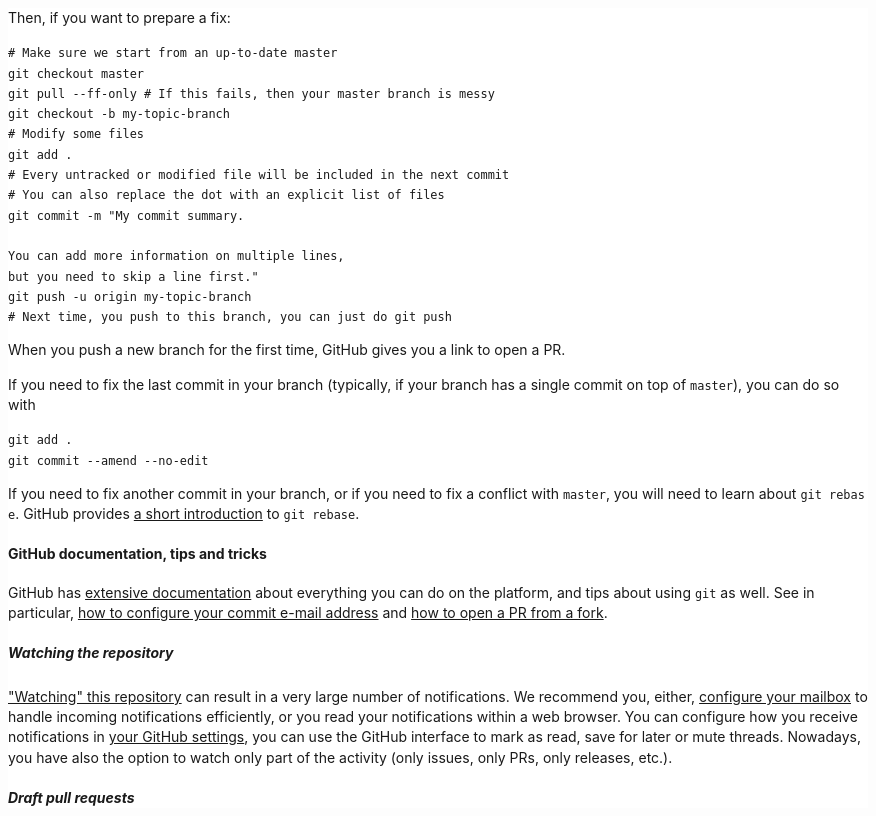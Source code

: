Then, if you want to prepare a fix:

``` shell
# Make sure we start from an up-to-date master
git checkout master
git pull --ff-only # If this fails, then your master branch is messy
git checkout -b my-topic-branch
# Modify some files
git add .
# Every untracked or modified file will be included in the next commit
# You can also replace the dot with an explicit list of files
git commit -m "My commit summary.

You can add more information on multiple lines,
but you need to skip a line first."
git push -u origin my-topic-branch
# Next time, you push to this branch, you can just do git push
```

When you push a new branch for the first time, GitHub gives you a link
to open a PR.

If you need to fix the last commit in your branch (typically, if your
branch has a single commit on top of `master`), you can do so with

```
git add .
git commit --amend --no-edit
```

If you need to fix another commit in your branch, or if you need to
fix a conflict with `master`, you will need to learn about `git rebase`.
GitHub provides [a short introduction][GitHub-rebase] to `git rebase`.

#### GitHub documentation, tips and tricks ####

GitHub has [extensive documentation][GitHub-doc] about everything you
can do on the platform, and tips about using `git` as well.  See in
particular, [how to configure your commit e-mail
address][GitHub-commit-email] and [how to open a PR from a
fork][GitHub-PR-from-fork].

##### Watching the repository #####

["Watching" this repository][GitHub-watching] can result in a very
large number of notifications.  We recommend you, either, [configure
your mailbox][notification-email] to handle incoming notifications
efficiently, or you read your notifications within a web browser.  You
can configure how you receive notifications in [your GitHub
settings][GitHub-notification-settings], you can use the GitHub
interface to mark as read, save for later or mute threads. Nowadays,
you have also the option to watch only part of the activity (only
issues, only PRs, only releases, etc.).

##### Draft pull requests #####


[add-contributor]: https://github.com/orgs/coq/teams/contributors/members?add=true
[api-doc]: https://coq.github.io/doc/master/api/
[Awesome-Coq]: https://github.com/coq-community/awesome-coq
[Benchmarking]: https://github.com/coq/coq/wiki/Benchmarking
[CEP]: https://github.com/coq/ceps
[check-owners]: dev/tools/check-owners-pr.sh
[CI-README-developers]: dev/ci/README-developers.md
[CI-README-users]: dev/ci/README-users.md
[Code-of-Conduct]: CODE_OF_CONDUCT.md
[CODEOWNERS]: .github/CODEOWNERS
[Codewars]: https://www.codewars.com/?language=coq
[company-coq-issues]: https://github.com/cpitclaudel/company-coq/issues
[coqbot-minimize]: https://github.com/coq/coq/wiki/Coqbot-minimize-feature
[Coq-Club]: https://sympa.inria.fr/sympa/arc/coq-club
[coq-community-maintainer-wanted]: https://github.com/coq-community/manifesto/issues?q=is%3Aissue+is%3Aopen+label%3Amaintainer-wanted
[coq-community-manifesto]: https://github.com/coq-community/manifesto
[coq-community-wiki]: https://github.com/coq-community/manifesto/wiki
[coq-core]: https://github.com/orgs/coq/teams/core/members
[coqdoc-documentation]: https://coq.inria.fr/refman/practical-tools/utilities.html#documenting-coq-files-with-coqdoc
[Coq-documentation]: https://coq.inria.fr/documentation
[Coq-issue-tracker]: https://github.com/coq/coq/issues
[Coq-package-index]: https://coq.inria.fr/packages
[Coq-Platform]: https://github.com/coq/platform
[coq-pushers]: https://github.com/orgs/coq/teams/pushers/teams
[coq-repository]: https://github.com/coq/coq
[coq-team]: https://coq.inria.fr/coq-team.html
[Coq-website-repository]: https://github.com/coq/www
[debugging-doc]: dev/doc/debugging.md
[dev-ci-nix]: dev/ci/nix/README.md
[dev-doc-README]: dev/doc/README.md
[dev-doc-dune]: dev/doc/build-system.dune.md
[dev-README]: dev/README.md
[dev-tools-create_overlays.sh]: dev/tools/create_overlays.sh
[Discourse]: https://coq.discourse.group/
[Discourse-development-category]: https://coq.discourse.group/c/coq-development
[doc_gram]: doc/tools/docgram/README.md
[doc-README]: doc/README.md
[documentation-github-project]: https://github.com/orgs/coq/projects/6
[dune-doc]: https://dune.readthedocs.io/en/latest/
[FAQ]: https://github.com/coq/coq/wiki/The-Coq-FAQ
[git]: https://git-scm.com/
[git-hook]: dev/tools/pre-commit
[GitHub-co-authored-by]: https://github.blog/2018-01-29-commit-together-with-co-authors/
[GitHub-commit-email]: https://help.github.com/en/articles/setting-your-commit-email-address-in-git
[GitHub-doc]: https://help.github.com/
[GitHub-draft-PR]: https://github.blog/2019-02-14-introducing-draft-pull-requests/
[GitHub-markdown]: https://guides.github.com/features/mastering-markdown/
[GitHub-notification-settings]: https://github.com/settings/notifications
[GitHub-PR-from-fork]: https://help.github.com/en/articles/creating-a-pull-request-from-a-fork
[GitHub-rebase]: https://help.github.com/articles/about-git-rebase/
[GitHub-watching]: https://github.com/coq/coq/subscription
[GitHub-wiki-extensions]: https://help.github.com/en/articles/editing-wiki-content
[GitLab-coq]: https://gitlab.com/coq
[GitLab-doc]: https://docs.gitlab.com/
[IRC]: irc://irc.libera.chat:6697/#coq
[GitLab-organization]: https://gitlab.com/coq
[JasonGross-coq-tools]: https://github.com/JasonGross/coq-tools
[kind-documentation]: https://github.com/coq/coq/issues?q=is%3Aopen+is%3Aissue+label%3A%22kind%3A+documentation%22
[master-doc]: https://coq.github.io/doc/master/refman/
[merge-pr]: dev/tools/merge-pr.sh
[needs-benchmarking]: https://github.com/coq/coq/labels/needs%3A%20benchmarking
[needs-changelog]: https://github.com/coq/coq/labels/needs%3A%20changelog%20entry
[needs-documentation]: https://github.com/coq/coq/labels/needs%3A%20documentation
[needs-fixing]: https://github.com/coq/coq/labels/needs%3A%20fixing
[needs-rebase]: https://github.com/coq/coq/labels/needs%3A%20rebase
[needs-testing]: https://github.com/coq/coq/labels/needs%3A%20testing
[needs-test-suite]: https://github.com/coq/coq/labels/needs%3A%20test-suite%20update
[Nix]: https://github.com/coq/coq/wiki/Nix
[notification-email]: https://blog.github.com/2017-07-18-managing-large-numbers-of-github-notifications/#prioritize-the-notifications-you-receive
[OCaml-planet]: http://ocaml.org/community/planet/
[ocamlformat]: https://github.com/ocaml-ppx/ocamlformat
[ocamlverse-community]: https://ocamlverse.github.io/content/community.html
[old-style-guide]: dev/doc/style.txt
[other-standard-libraries]: https://github.com/coq/stdlib2/wiki/Other-%22standard%22-libraries
[pinentry-mac]: https://stackoverflow.com/questions/39494631/gpg-failed-to-sign-the-data-fatal-failed-to-write-commit-object-git-2-10-0
[plugin-tutorial]: doc/plugin_tutorial
[Proof-Assistants-SE]: https://proofassistants.stackexchange.com/
[ProofGeneral-issues]: https://github.com/ProofGeneral/PG/issues
[Reddit]: https://www.reddit.com/r/Coq/
[refman]: https://coq.inria.fr/distrib/current/refman/
[refman-sources]: doc/sphinx
[refman-README]: doc/sphinx/README.rst
[release-plan]: https://github.com/coq/coq/wiki/Release-Plan
[repology-coq]: https://repology.org/project/coq/versions
[RM-checklist]: dev/doc/release-process.md
[Stack-Exchange]: https://stackexchange.com/filters/299857/questions-tagged-coq-on-stackexchange-sites
[Stack-Exchange-to-Zulip]: https://coq.zulipchat.com/#narrow/stream/237977-Coq-users/topic/New.20Stack.20Exchange.20question
[Stack-Overflow]: https://stackoverflow.com/questions/tagged/coq
[stdlib-doc]: https://coq.inria.fr/stdlib/
[test-suite-README]: test-suite/README.md
[tools-website]: https://coq.inria.fr/related-tools.html
[tools-wiki]: https://github.com/coq/coq/wiki/Tools
[unreleased-changelog]: https://coq.github.io/doc/master/refman/changes.html#unreleased-changes
[user-changelog]: doc/changelog
[user-overlays]: dev/ci/user-overlays
[voting-process]: https://github.com/coq/coq/wiki/Core-Team-Voting-Process
[wiki]: https://github.com/coq/coq/wiki
[wiki-calls]: https://github.com/coq/coq/wiki/Coq-Calls
[wiki-CUDW]: https://github.com/coq/coq/wiki/CoqImplementorsWorkshop
[wiki-WG]: https://github.com/coq/coq/wiki/Coq-Working-Groups
[YouTube]: https://www.youtube.com/channel/UCbJo6gYYr0OF18x01M4THdQ
[Zulip]:  https://coq.zulipchat.com
[Zulip-dev]: https://coq.zulipchat.com/#narrow/stream/237656-Coq-devs.20.26.20plugin.20devs